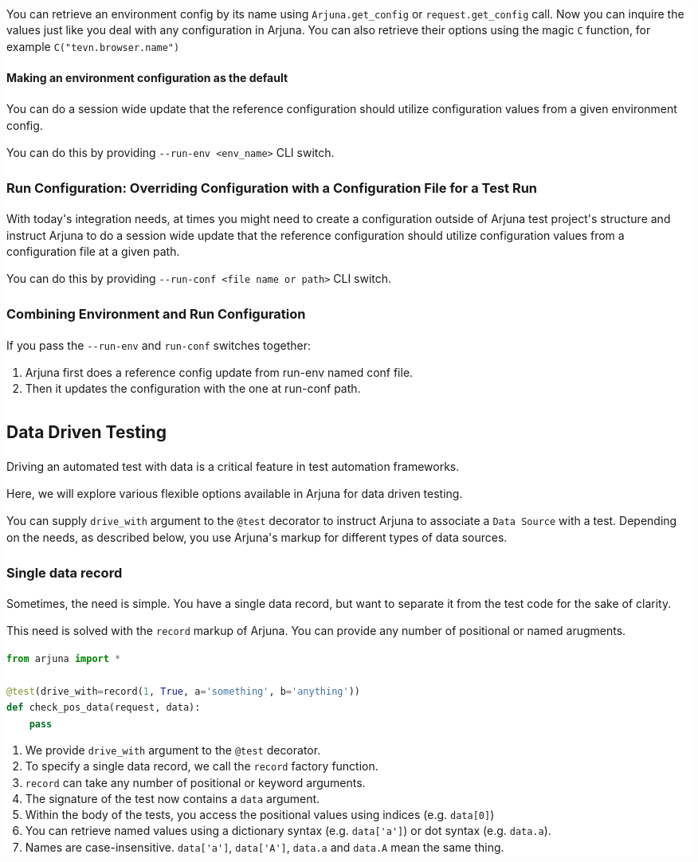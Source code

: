 You can retrieve an environment config by its name using `Arjuna.get_config` or `request.get_config` call. Now you can inquire the values just like you deal with any configuration in Arjuna. You can also retrieve their options using the magic `C` function, for example `C("tevn.browser.name")`

#### Making an environment configuration as the default

You can do a session wide update that the reference configuration should utilize configuration values from a given environment config.

You can do this by providing `--run-env <env_name>` CLI switch.

### Run Configuration: Overriding Configuration with a Configuration File for a Test Run 

With today's integration needs, at times you might need to create a configuration outside of Arjuna test project's structure and instruct Arjuna to do a session wide update that the reference configuration should utilize configuration values from a configuration file at a given path.

You can do this by providing `--run-conf <file name or path>` CLI switch.

### Combining Environment and Run Configuration

If you pass the `--run-env` and `run-conf` switches together:
1. Arjuna first does a reference config update from run-env named conf file.
2. Then it updates the configuration with the one at run-conf path.

## Data Driven Testing
Driving an automated test with data is a critical feature in test automation frameworks.

Here, we will explore various flexible options available in Arjuna for data driven testing.

You can supply `drive_with` argument to the `@test` decorator to instruct Arjuna to associate a `Data Source` with a test. Depending on the needs, as described below, you use Arjuna's markup for different types of data sources.

### Single data record

Sometimes, the need is simple. You have a single data record, but want to separate it from the test code for the sake of clarity.

This need is solved with the `record` markup of Arjuna. You can provide any number of positional or named arugments.

```python
from arjuna import *

@test(drive_with=record(1, True, a='something', b='anything'))
def check_pos_data(request, data):
    pass
```

1. We provide `drive_with` argument to the `@test` decorator.
2. To specify a single data record, we call the `record` factory function.
3. `record` can take any number of positional or keyword arguments.
4. The signature of the test now contains a `data` argument.
5. Within the body of the tests, you access the positional values using indices (e.g. `data[0]`)
6. You can retrieve named values using a dictionary syntax (e.g. `data['a']`) or dot syntax (e.g. `data.a`).
7. Names are case-insensitive. `data['a']`, `data['A']`, `data.a` and `data.A` mean the same thing.

